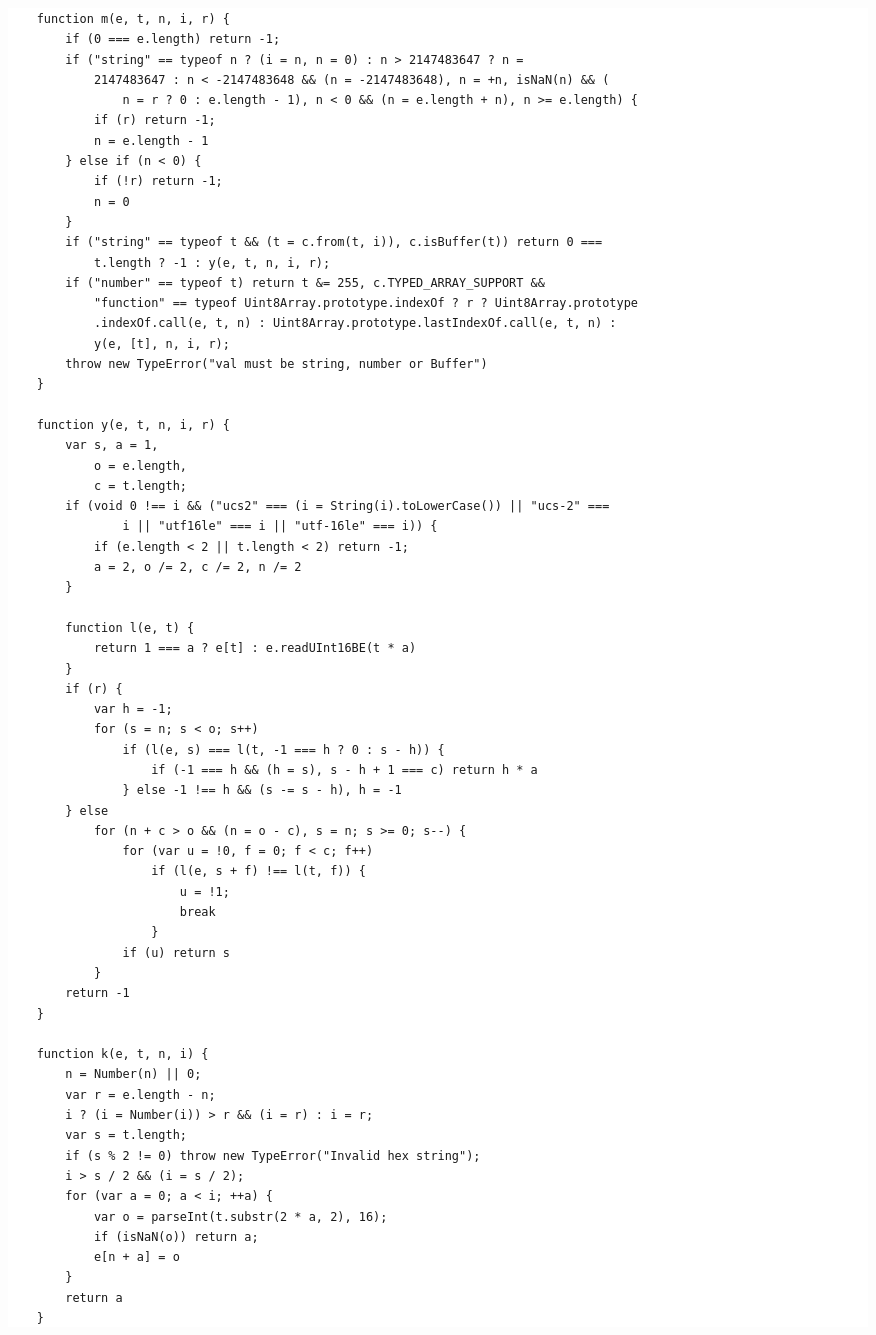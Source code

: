 		function m(e, t, n, i, r) {
			if (0 === e.length) return -1;
			if ("string" == typeof n ? (i = n, n = 0) : n > 2147483647 ? n =
				2147483647 : n < -2147483648 && (n = -2147483648), n = +n, isNaN(n) && (
					n = r ? 0 : e.length - 1), n < 0 && (n = e.length + n), n >= e.length) {
				if (r) return -1;
				n = e.length - 1
			} else if (n < 0) {
				if (!r) return -1;
				n = 0
			}
			if ("string" == typeof t && (t = c.from(t, i)), c.isBuffer(t)) return 0 ===
				t.length ? -1 : y(e, t, n, i, r);
			if ("number" == typeof t) return t &= 255, c.TYPED_ARRAY_SUPPORT &&
				"function" == typeof Uint8Array.prototype.indexOf ? r ? Uint8Array.prototype
				.indexOf.call(e, t, n) : Uint8Array.prototype.lastIndexOf.call(e, t, n) :
				y(e, [t], n, i, r);
			throw new TypeError("val must be string, number or Buffer")
		}

		function y(e, t, n, i, r) {
			var s, a = 1,
				o = e.length,
				c = t.length;
			if (void 0 !== i && ("ucs2" === (i = String(i).toLowerCase()) || "ucs-2" ===
					i || "utf16le" === i || "utf-16le" === i)) {
				if (e.length < 2 || t.length < 2) return -1;
				a = 2, o /= 2, c /= 2, n /= 2
			}

			function l(e, t) {
				return 1 === a ? e[t] : e.readUInt16BE(t * a)
			}
			if (r) {
				var h = -1;
				for (s = n; s < o; s++)
					if (l(e, s) === l(t, -1 === h ? 0 : s - h)) {
						if (-1 === h && (h = s), s - h + 1 === c) return h * a
					} else -1 !== h && (s -= s - h), h = -1
			} else
				for (n + c > o && (n = o - c), s = n; s >= 0; s--) {
					for (var u = !0, f = 0; f < c; f++)
						if (l(e, s + f) !== l(t, f)) {
							u = !1;
							break
						}
					if (u) return s
				}
			return -1
		}

		function k(e, t, n, i) {
			n = Number(n) || 0;
			var r = e.length - n;
			i ? (i = Number(i)) > r && (i = r) : i = r;
			var s = t.length;
			if (s % 2 != 0) throw new TypeError("Invalid hex string");
			i > s / 2 && (i = s / 2);
			for (var a = 0; a < i; ++a) {
				var o = parseInt(t.substr(2 * a, 2), 16);
				if (isNaN(o)) return a;
				e[n + a] = o
			}
			return a
		}